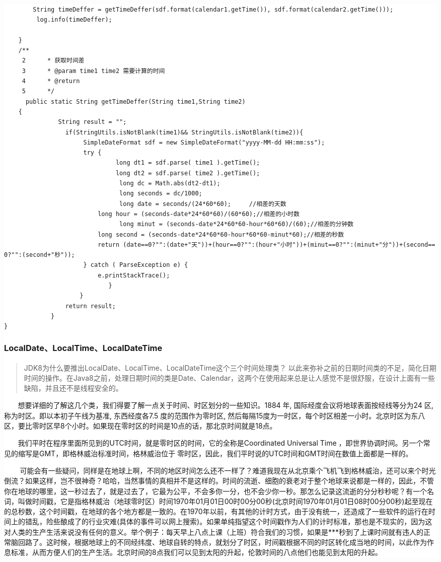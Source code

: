 ```
        String timeDeffer = getTimeDeffer(sdf.format(calendar1.getTime()), sdf.format(calendar2.getTime()));
         log.info(timeDeffer);

    }
    /**
     2      * 获取时间差
     3      * @param time1 time2 需要计算的时间
     4      * @return
     5      */
      public static String getTimeDeffer(String time1,String time2)
    {
               String result = "";
                 if(StringUtils.isNotBlank(time1)&& StringUtils.isNotBlank(time2)){
                      SimpleDateFormat sdf = new SimpleDateFormat("yyyy-MM-dd HH:mm:ss");
                      try {
                               long dt1 = sdf.parse( time1 ).getTime();
                               long dt2 = sdf.parse( time2 ).getTime();
                                long dc = Math.abs(dt2-dt1);
                                long seconds = dc/1000;
                                long date = seconds/(24*60*60);     //相差的天数
                          long hour = (seconds-date*24*60*60)/(60*60);//相差的小时数
                                long minut = (seconds-date*24*60*60-hour*60*60)/(60);//相差的分钟数
                          long second = (seconds-date*24*60*60-hour*60*60-minut*60);//相差的秒数
                          return (date==0?"":(date+"天"))+(hour==0?"":(hour+"小时"))+(minut==0?"":(minut+"分"))+(second==0?"":(second+"秒"));
                      } catch ( ParseException e) {
                          e.printStackTrace();
                             }
                     }
                 return result;
             }
}

```
### LocalDate、LocalTime、LocalDateTime
> JDK8为什么要推出LocalDate、LocalTime、LocalDateTime这个三个时间处理类？
以此来弥补之前的日期时间类的不足，简化日期时间的操作。在Java8之前，处理日期时间的类是Date、Calendar，这两个在使用起来总是让人感觉不是很舒服，在设计上面有一些缺陷，并且还不是线程安全的。

       想要详细的了解这几个类，我们得要了解一点关于时间、时区划分的一些知识。1884 年, 国际经度会议将地球表面按经线等分为24 区,称为时区。即以本初子午线为基准, 东西经度各7.5 度的范围作为零时区, 然后每隔15度为一时区，每个时区相差一小时。北京时区为东八区，要比零时区早8个小时。如果现在零时区的时间是10点的话，那北京时间就是18点。

       我们平时在程序里面所见到的UTC时间，就是零时区的时间，它的全称是Coordinated Universal Time ，即世界协调时间。另一个常见的缩写是GMT，即格林威治标准时间，格林威治位于 零时区，因此，我们平时说的UTC时间和GMT时间在数值上面都是一样的。 

        可能会有一些疑问，同样是在地球上啊，不同的地区时间怎么还不一样了？难道我现在从北京乘个飞机飞到格林威治，还可以来个时光倒流？如果这样，岂不很神奇？哈哈，当然事情的真相并不是这样的。时间的流逝、细胞的衰老对于整个地球来说都是一样的，因此，不管你在地球的哪里，这一秒过去了，就是过去了，它最为公平，不会多你一分，也不会少你一秒。那怎么记录这流逝的分分秒秒呢？有一个名词，叫做时间戳，它是指格林威治（地球零时区）时间1970年01月01日00时00分00秒(北京时间1970年01月01日08时00分00秒)起至现在的总秒数，这个时间戳，在地球的各个地方都是一致的。在1970年以前，有其他的计时方式，由于没有统一，还造成了一些软件的运行在时间上的错乱，险些酿成了的行业灾难(具体的事件可以网上搜索)。如果单纯指望这个时间戳作为人们的计时标准，那也是不现实的，因为这对人类的生产生活来说没有任何的意义。举个例子：每天早上八点上课（上班）符合我们的习惯，如果是***秒到了上课时间就有违人的正常脑回路了。这时候，根据地球上的不同经纬度、地球自转的特点，就划分了时区，时间戳根据不同的时区转化成当地的时间，以此作为作息标准，从而方便人们的生产生活。北京时间的8点我们可以见到太阳的升起，伦敦时间的八点他们也能见到太阳的升起。
